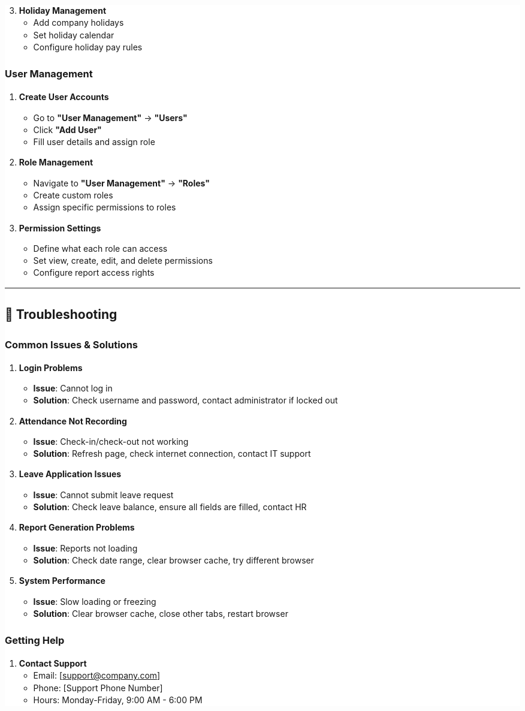 3. **Holiday Management**
   - Add company holidays
   - Set holiday calendar
   - Configure holiday pay rules

### **User Management**

1. **Create User Accounts**
   - Go to **"User Management"** → **"Users"**
   - Click **"Add User"**
   - Fill user details and assign role

2. **Role Management**
   - Navigate to **"User Management"** → **"Roles"**
   - Create custom roles
   - Assign specific permissions to roles

3. **Permission Settings**
   - Define what each role can access
   - Set view, create, edit, and delete permissions
   - Configure report access rights

---

## 🔧 Troubleshooting

### **Common Issues & Solutions**

1. **Login Problems**
   - **Issue**: Cannot log in
   - **Solution**: Check username and password, contact administrator if locked out

2. **Attendance Not Recording**
   - **Issue**: Check-in/check-out not working
   - **Solution**: Refresh page, check internet connection, contact IT support

3. **Leave Application Issues**
   - **Issue**: Cannot submit leave request
   - **Solution**: Check leave balance, ensure all fields are filled, contact HR

4. **Report Generation Problems**
   - **Issue**: Reports not loading
   - **Solution**: Check date range, clear browser cache, try different browser

5. **System Performance**
   - **Issue**: Slow loading or freezing
   - **Solution**: Clear browser cache, close other tabs, restart browser

### **Getting Help**

1. **Contact Support**
   - Email: [support@company.com]
   - Phone: [Support Phone Number]
   - Hours: Monday-Friday, 9:00 AM - 6:00 PM
